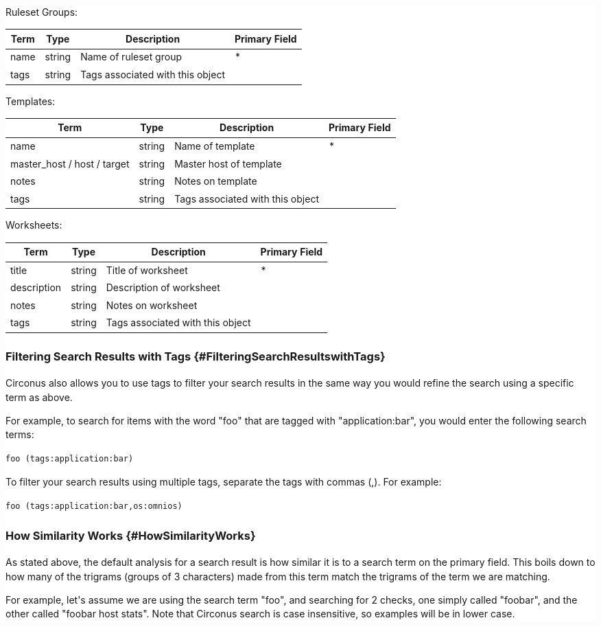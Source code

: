 Ruleset Groups:

|Term|Type|Description|Primary Field|
|---|---|---|---|
|name|string|Name of ruleset group|*|
|tags|string|Tags associated with this object||

Templates:

|Term|Type|Description|Primary Field|
|---|---|---|---|
|name|string|Name of template|*|
|master_host / host / target|string|Master host of template||
|notes|string|Notes on template||
|tags|string|Tags associated with this object||

Worksheets:

|Term|Type|Description|Primary Field|
|---|---|---|---|
|title|string|Title of worksheet|*|
|description|string|Description of worksheet||
|notes|string|Notes on worksheet||
|tags|string|Tags associated with this object||


### Filtering Search Results with Tags {#FilteringSearchResultswithTags}
Circonus also allows you to use tags to filter your search results in the same way you would refine the search using a specific term as above.

For example, to search for items with the word "foo" that are tagged with "application:bar", you would enter the following search terms:

    foo (tags:application:bar)

To filter your search results using multiple tags, separate the tags with commas (,). For example:

    foo (tags:application:bar,os:omnios)


### How Similarity Works {#HowSimilarityWorks}
As stated above, the default analysis for a search result is how similar it is to a search term on the primary field. This boils down to how many of the trigrams (groups of 3 characters) made from this term match the trigrams of the term we are matching.

For example, let's assume we are using the search term "foo", and searching for 2 checks, one simply called "foobar", and the other called "foobar host stats". Note that Circonus search is case insensitive, so examples will be in lower case.
